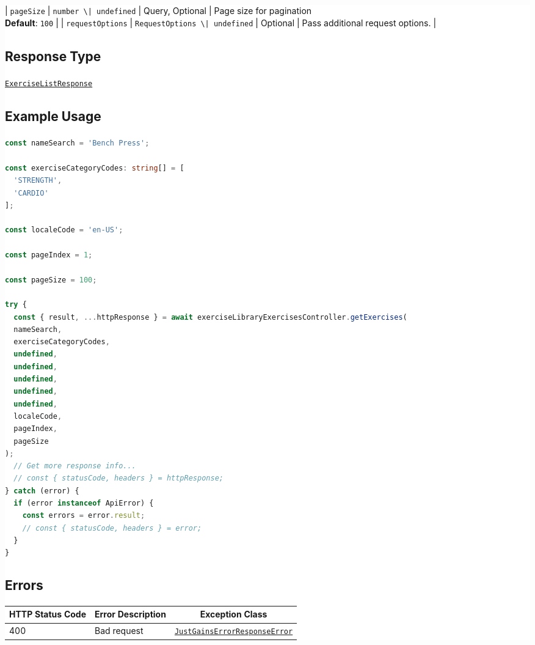 | `pageSize` | `number \| undefined` | Query, Optional | Page size for pagination<br>**Default**: `100` |
| `requestOptions` | `RequestOptions \| undefined` | Optional | Pass additional request options. |

## Response Type

[`ExerciseListResponse`](../../doc/models/exercise-list-response.md)

## Example Usage

```ts
const nameSearch = 'Bench Press';

const exerciseCategoryCodes: string[] = [
  'STRENGTH',
  'CARDIO'
];

const localeCode = 'en-US';

const pageIndex = 1;

const pageSize = 100;

try {
  const { result, ...httpResponse } = await exerciseLibraryExercisesController.getExercises(
  nameSearch,
  exerciseCategoryCodes,
  undefined,
  undefined,
  undefined,
  undefined,
  undefined,
  localeCode,
  pageIndex,
  pageSize
);
  // Get more response info...
  // const { statusCode, headers } = httpResponse;
} catch (error) {
  if (error instanceof ApiError) {
    const errors = error.result;
    // const { statusCode, headers } = error;
  }
}
```

## Errors

| HTTP Status Code | Error Description | Exception Class |
|  --- | --- | --- |
| 400 | Bad request | [`JustGainsErrorResponseError`](../../doc/models/just-gains-error-response-error.md) |
